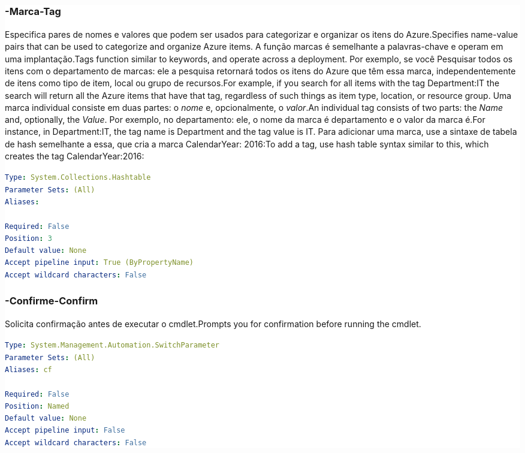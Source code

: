 ### <span data-ttu-id="41b96-137">-Marca</span><span class="sxs-lookup"><span data-stu-id="41b96-137">-Tag</span></span>
<span data-ttu-id="41b96-138">Especifica pares de nomes e valores que podem ser usados para categorizar e organizar os itens do Azure.</span><span class="sxs-lookup"><span data-stu-id="41b96-138">Specifies name-value pairs that can be used to categorize and organize Azure items.</span></span>
<span data-ttu-id="41b96-139">A função marcas é semelhante a palavras-chave e operam em uma implantação.</span><span class="sxs-lookup"><span data-stu-id="41b96-139">Tags function similar to keywords, and operate across a deployment.</span></span>
<span data-ttu-id="41b96-140">Por exemplo, se você Pesquisar todos os itens com o departamento de marcas: ele a pesquisa retornará todos os itens do Azure que têm essa marca, independentemente de itens como tipo de item, local ou grupo de recursos.</span><span class="sxs-lookup"><span data-stu-id="41b96-140">For example, if you search for all items with the tag Department:IT the search will return all the Azure items that have that tag, regardless of such things as item type, location, or resource group.</span></span>
<span data-ttu-id="41b96-141">Uma marca individual consiste em duas partes: o *nome* e, opcionalmente, o *valor*.</span><span class="sxs-lookup"><span data-stu-id="41b96-141">An individual tag consists of two parts: the *Name* and, optionally, the *Value*.</span></span>
<span data-ttu-id="41b96-142">Por exemplo, no departamento: ele, o nome da marca é departamento e o valor da marca é.</span><span class="sxs-lookup"><span data-stu-id="41b96-142">For instance, in Department:IT, the tag name is Department and the tag value is IT.</span></span>
<span data-ttu-id="41b96-143">Para adicionar uma marca, use a sintaxe de tabela de hash semelhante a essa, que cria a marca CalendarYear: 2016:</span><span class="sxs-lookup"><span data-stu-id="41b96-143">To add a tag, use hash table syntax similar to this, which creates the tag CalendarYear:2016:</span></span>

```yaml
Type: System.Collections.Hashtable
Parameter Sets: (All)
Aliases:

Required: False
Position: 3
Default value: None
Accept pipeline input: True (ByPropertyName)
Accept wildcard characters: False
```

### <span data-ttu-id="41b96-144">-Confirme</span><span class="sxs-lookup"><span data-stu-id="41b96-144">-Confirm</span></span>
<span data-ttu-id="41b96-145">Solicita confirmação antes de executar o cmdlet.</span><span class="sxs-lookup"><span data-stu-id="41b96-145">Prompts you for confirmation before running the cmdlet.</span></span>

```yaml
Type: System.Management.Automation.SwitchParameter
Parameter Sets: (All)
Aliases: cf

Required: False
Position: Named
Default value: None
Accept pipeline input: False
Accept wildcard characters: False
```
